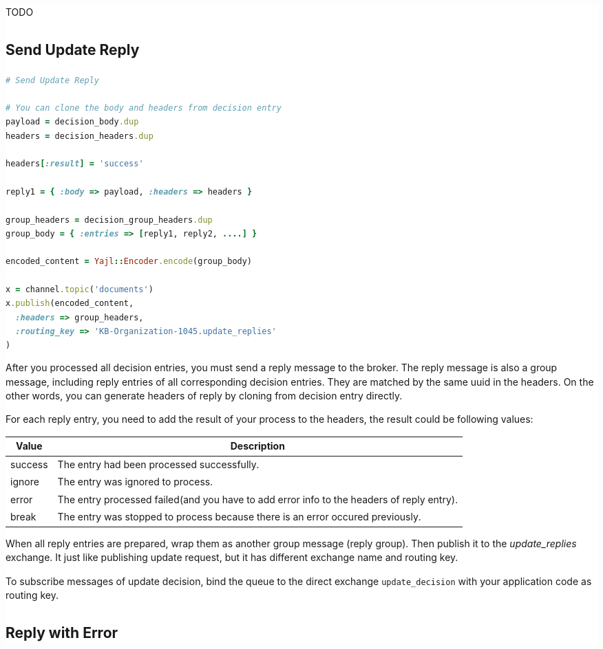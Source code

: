 TODO


## Send Update Reply

```ruby
# Send Update Reply

# You can clone the body and headers from decision entry
payload = decision_body.dup
headers = decision_headers.dup

headers[:result] = 'success'

reply1 = { :body => payload, :headers => headers }

group_headers = decision_group_headers.dup
group_body = { :entries => [reply1, reply2, ....] }

encoded_content = Yajl::Encoder.encode(group_body)

x = channel.topic('documents')
x.publish(encoded_content,
  :headers => group_headers,
  :routing_key => 'KB-Organization-1045.update_replies'
)

```

After you processed all decision entries, you must send a reply message to the broker. The reply message is also a group message, including reply entries of all corresponding decision entries. They are matched by the same uuid in the headers. On the other words, you can generate headers of reply by cloning from decision entry directly.

For each reply entry, you need to add the result of your process to the headers, the result could be following values:

Value | Description
------ | -----------
success | The entry had been processed successfully.
ignore | The entry was ignored to process.
error | The entry processed failed(and you have to add error info to the headers of reply entry).
break | The entry was stopped to process because there is an error occured previously.

When all reply entries are prepared, wrap them as another group message (reply group). Then publish it to the *update_replies* exchange. It just like publishing update request, but it has different exchange name and routing key.

<aside class="notice">
To subscribe messages of update decision, bind the queue to the direct exchange <code>update_decision</code> with your application code as routing key.
</aside>


## Reply with Error
